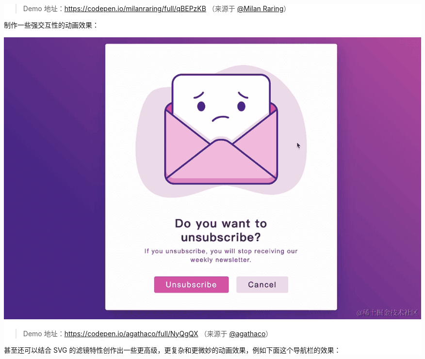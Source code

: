   


> Demo 地址：https://codepen.io/milanraring/full/qBEPzKB （来源于 [@Milan Raring](https://codepen.io/milanraring)）

  


制作一些强交互性的动画效果：

  


![](./images/28b37c0b61fedf765ff29701b3ed4615.gif )

  


> Demo 地址：https://codepen.io/agathaco/full/NyQgQX （来源于 [@agathaco](https://codepen.io/agathaco)）

  


甚至还可以结合 SVG 的滤镜特性创作出一些更高级，更复杂和更微妙的动画效果，例如下面这个导航栏的效果：

  

